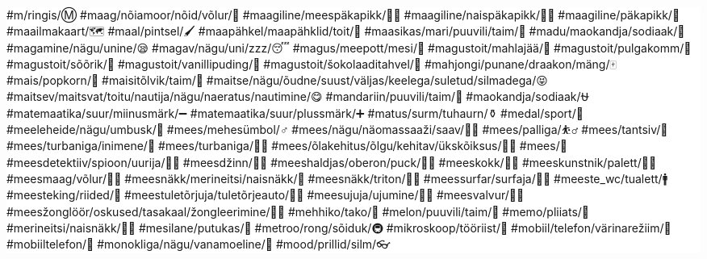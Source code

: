 #m/ringis/Ⓜ
#maag/nõiamoor/nõid/võlur/🧙
#maagiline/meespäkapikk/🧝‍♂
#maagiline/naispäkapikk/🧝‍♀
#maagiline/päkapikk/🧝
#maailmakaart/🗺
#maal/pintsel/🖌
#maapähkel/maapähklid/toit/🥜
#maasikas/mari/puuvili/taim/🍓
#madu/maokandja/sodiaak/🐍
#magamine/nägu/unine/😪
#magav/nägu/uni/zzz/😴
#magus/meepott/mesi/🍯
#magustoit/mahlajää/🍧
#magustoit/pulgakomm/🍭
#magustoit/sõõrik/🍩
#magustoit/vanillipuding/🍮
#magustoit/šokolaaditahvel/🍫
#mahjongi/punane/draakon/mäng/🀄
#mais/popkorn/🍿
#maisitõlvik/taim/🌽
#maitse/nägu/õudne/suust/väljas/keelega/suletud/silmadega/😝
#maitsev/maitsvat/toitu/nautija/nägu/naeratus/nautimine/😋
#mandariin/puuvili/taim/🍊
#maokandja/sodiaak/⛎
#matemaatika/suur/miinusmärk/➖
#matemaatika/suur/plussmärk/➕
#matus/surm/tuhaurn/⚱
#medal/sport/🏅
#meeleheide/nägu/umbusk/🤦
#mees/mehesümbol/♂
#mees/nägu/näomassaaži/saav/💆‍♂
#mees/palliga/⛹‍♂
#mees/tantsiv/🕺
#mees/turbaniga/inimene/👳
#mees/turbaniga/👳‍♂
#mees/õlakehitus/õlgu/kehitav/ükskõiksus/🤷‍♂
#mees/👨
#meesdetektiiv/spioon/uurija/🕵‍♂
#meesdžinn/🧞‍♂
#meeshaldjas/oberon/puck/🧚‍♂
#meeskokk/👨‍🍳
#meeskunstnik/palett/👨‍🎨
#meesmaag/võlur/🧙‍♂
#meesnäkk/merineitsi/naisnäkk/🧜
#meesnäkk/triton/🧜‍♂
#meessurfar/surfaja/🏄‍♂
#meeste_wc/tualett/🚹
#meesteking/riided/👞
#meestuletõrjuja/tuletõrjeauto/👨‍🚒
#meesujuja/ujumine/🏊‍♂
#meesvalvur/💂‍♂
#meesžonglöör/oskused/tasakaal/žongleerimine/🤹‍♂
#mehhiko/tako/🌮
#melon/puuvili/taim/🍈
#memo/pliiats/📝
#merineitsi/naisnäkk/🧜‍♀
#mesilane/putukas/🐝
#metroo/rong/sõiduk/🚇
#mikroskoop/tööriist/🔬
#mobiil/telefon/värinarežiim/📳
#mobiiltelefon/📱
#monokliga/nägu/vanamoeline/🧐
#mood/prillid/silm/👓